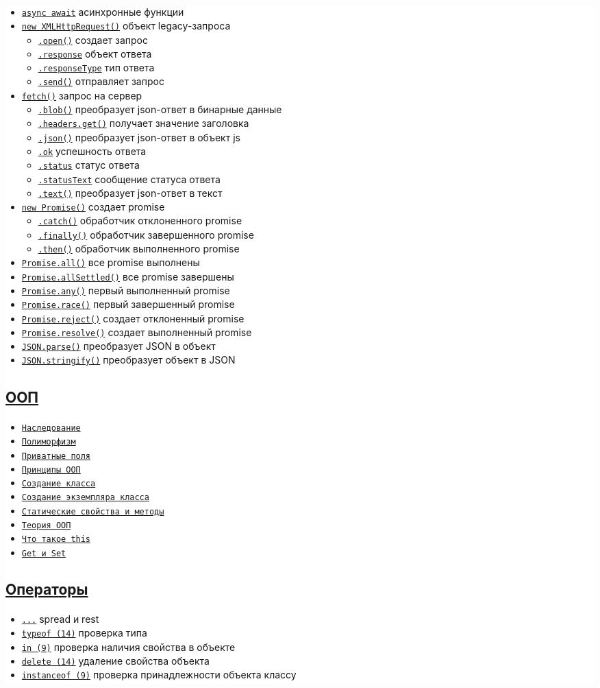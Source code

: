 - [`async await`](<./Асинхронные действия/async await.md>) асинхронные функции
- [`new XMLHttpRequest()`](<./Асинхронные действия/XMLHttpRequest/new XMLHttpRequest.md>) объект legacy-запроса
  - [`.open()`](<./Асинхронные действия/XMLHttpRequest/open.md>) создает запрос
  - [`.response`](<./Асинхронные действия/XMLHttpRequest/response.md>) объект ответа
  - [`.responseType`](<./Асинхронные действия/XMLHttpRequest/responseType.md>) тип ответа
  - [`.send()`](<./Асинхронные действия/XMLHttpRequest/send.md>) отправляет запрос
- [`fetch()`](<./Асинхронные действия/Fetch/fetch.md>) запрос на сервер
  - [`.blob()`](<./Асинхронные действия/Fetch/.blob.md>) преобразует json-ответ в бинарные данные
  - [`.headers.get()`](<./Асинхронные действия/Fetch/.headers.get.md>) получает значение заголовка
  - [`.json()`](<./Асинхронные действия/Fetch/.json.md>) преобразует json-ответ в объект js
  - [`.ok`](<./Асинхронные действия/Fetch/.ok.md>) успешность ответа
  - [`.status`](<./Асинхронные действия/Fetch/.status.md>) статус ответа
  - [`.statusText`](<./Асинхронные действия/Fetch/.statusText.md>) сообщение статуса ответа
  - [`.text()`](<./Асинхронные действия/Fetch/.text.md>) преобразует json-ответ в текст
- [`new Promise()`](<./Асинхронные действия/Promise/new Promise.md>) создает promise
  - [`.catch()`](<./Асинхронные действия/Promise/.catch.md>) обработчик отклоненного promise
  - [`.finally()`](<./Асинхронные действия/Promise/.finally.md>) обработчик завершенного promise
  - [`.then()`](<./Асинхронные действия/Promise/.then.md>) обработчик выполненного promise
- [`Promise.all()`](<./Асинхронные действия/Promise/Promise.all.md>) все promise выполнены
- [`Promise.allSettled()`](<./Асинхронные действия/Promise/Promise.allSettled.md>) все promise завершены
- [`Promise.any()`](<./Асинхронные действия/Promise/Promise.any.md>) первый выполненный promise
- [`Promise.race()`](<./Асинхронные действия/Promise/Promise.race.md>) первый завершенный promise
- [`Promise.reject()`](<./Асинхронные действия/Promise/Promise.reject.md>) создает отклоненный promise
- [`Promise.resolve()`](<./Асинхронные действия/Promise/Promise.resolve.md>) создает выполненный promise
- [`JSON.parse()`](<./Асинхронные действия/JSON/JSON.parse.md>) преобразует JSON в объект
- [`JSON.stringify()`](<./Асинхронные действия/JSON/JSON.stringify.md>) преобразует объект в JSON

## [ООП](#)

- [`Наследование`](./ООП/Наследование.md)
- [`Полиморфизм`](./ООП/Полиморфизм.md)
- [`Приватные поля`](<./ООП/Приватные поля.md>)
- [`Принципы ООП`](<./ООП/Принципы ООП.md>)
- [`Создание класса`](<./ООП/Создание класса.md>)
- [`Создание экземпляра класса`](<./ООП/Создание экземпляра класса.md>)
- [`Статические свойства и методы`](<./ООП/Статические свойства и методы.md>)
- [`Теория ООП`](<./ООП/Теория ООП.md>)
- [`Что такое this`](<./ООП/Что такое this.md>)
- [`Get и Set`](<./ООП/Get и Set.md>)

## [Операторы](#)

- [`...`](<./Операторы/Оператор Spread, Rest.md>) spread и rest
- [`typeof (14)`](<./Операторы/Оператор typeof.md>) проверка типа
- [`in (9)`](<./Операторы/Оператор in.md>) проверка наличия свойства в объекте
- [`delete (14)`](<./Операторы/Оператор delete.md>) удаление свойства объекта
- [`instanceof (9)`](<./Операторы/Оператор instanceof.md>) проверка принадлежности объекта классу
